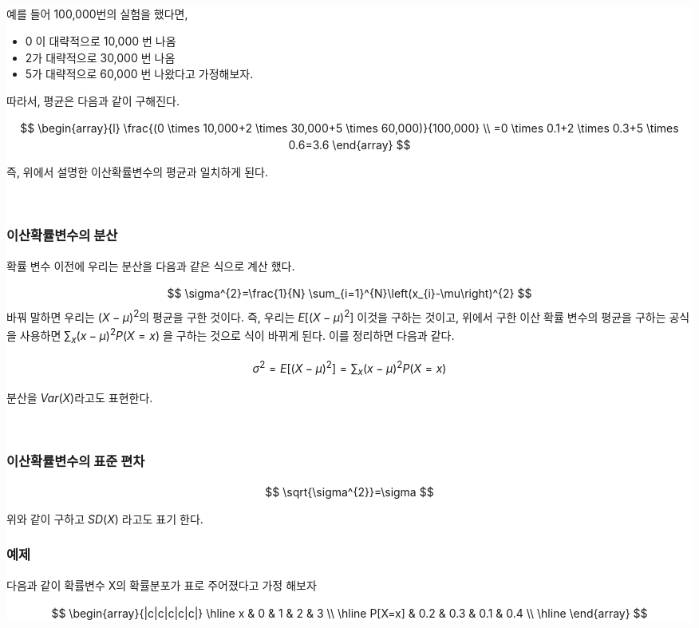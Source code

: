 예를 들어 100,000번의 실험을 했다면,

- 0 이 대략적으로 10,000 번 나옴
- 2가 대략적으로 30,000 번 나옴
- 5가 대략적으로 60,000 번 나왔다고 가정해보자.

따라서, 평균은 다음과 같이 구해진다.

$$
\begin{array}{l}
\frac{(0 \times 10,000+2 \times 30,000+5 \times 60,000)}{100,000} \\
=0 \times 0.1+2 \times 0.3+5 \times 0.6=3.6
\end{array}
$$

즉, 위에서 설명한 이산확률변수의 평균과 일치하게 된다.

<br>

### 이산확률변수의 분산

확률 변수 이전에 우리는 분산을 다음과 같은 식으로 계산 했다.

$$
\sigma^{2}=\frac{1}{N} \sum_{i=1}^{N}\left(x_{i}-\mu\right)^{2}
$$
바꿔 말하면 우리는 $(X-\mu)^{2}$의 평균을 구한 것이다. 즉, 우리는 $E\left[(X-\mu)^{2}\right]$ 이것을 구하는 것이고, 위에서 구한 이산 확률 변수의 평균을 구하는 공식을 사용하면 $\sum_{x}(x-\mu)^{2} P(X=x)$ 을 구하는 것으로 식이 바뀌게 된다. 이를 정리하면 다음과 같다.

$$
\sigma^{2}=E\left[(X-\mu)^{2}\right]=\sum_{x}(x-\mu)^{2} P(X=x)
$$

분산을 $Var(X)$라고도 표현한다.

<br>

### 이산확률변수의 표준 편차

$$
\sqrt{\sigma^{2}}=\sigma
$$

위와 같이 구하고 $SD(X)$ 라고도 표기 한다.



### 예제

다음과 같이 확률변수 X의 확률분포가 표로 주어졌다고 가정 해보자

$$
\begin{array}{|c|c|c|c|c|}
\hline x & 0 & 1 & 2 & 3 \\
\hline P[X=x] & 0.2 & 0.3 & 0.1 & 0.4 \\
\hline
\end{array}
$$
